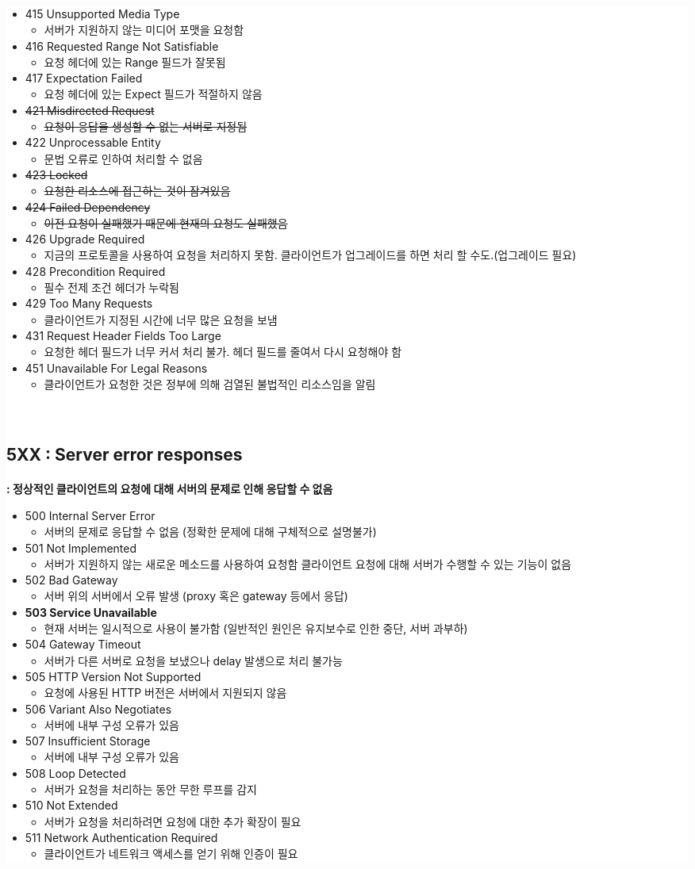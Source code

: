- 415 Unsupported Media Type
  - 서버가 지원하지 않는 미디어 포맷을 요청함
- 416 Requested Range Not Satisfiable
  - 요청 헤더에 있는 Range 필드가 잘못됨
- 417 Expectation Failed
  - 요청 헤더에 있는 Expect 필드가 적절하지 않음
- ~~421 Misdirected Request~~
  - ~~요청이 응답을 생성할 수 없는 서버로 지정됨~~
- 422 Unprocessable Entity
  - 문법 오류로 인하여 처리할 수 없음
- ~~423 Locked~~
  - ~~요청한 리소스에 접근하는 것이 잠겨있음~~
- ~~424 Failed Dependency~~
  - ~~이전 요청이 실패했기 때문에 현재의 요청도 실패했음~~
- 426 Upgrade Required
  - 지금의 프로토콜을 사용하여 요청을 처리하지 못함. 클라이언트가 업그레이드를 하면 처리 할 수도.(업그레이드 필요)
- 428 Precondition Required
  - 필수 전제 조건 헤더가 누락됨
- 429 Too Many Requests
  - 클라이언트가 지정된 시간에 너무 많은 요청을 보냄
- 431 Request Header Fields Too Large
  - 요청한 헤더 필드가 너무 커서 처리 불가. 헤더 필드를 줄여서 다시 요청해야 함
- 451 Unavailable For Legal Reasons
  - 클라이언트가 요청한 것은 정부에 의해 검열된 불법적인 리소스임을 알림

<br>

## 5XX : Server error responses
**: 정상적인 클라이언트의 요청에 대해 서버의 문제로 인해 응답할 수 없음**

- 500 Internal Server Error 
  - 서버의 문제로 응답할 수 없음 (정확한 문제에 대해 구체적으로 설명불가)
- 501 Not Implemented
  - 서버가 지원하지 않는 새로운 메소드를 사용하여 요청함 클라이언트 요청에 대해 서버가 수행할 수 있는 기능이 없음
- 502 Bad Gateway
  - 서버 위의 서버에서 오류 발생 (proxy 혹은 gateway 등에서 응답)
- **503 Service Unavailable**
  - 현재 서버는 일시적으로 사용이 불가함 (일반적인 원인은 유지보수로 인한 중단, 서버 과부하)
- 504 Gateway Timeout
  - 서버가 다른 서버로 요청을 보냈으나 delay 발생으로 처리 불가능
- 505 HTTP Version Not Supported
  - 요청에 사용된 HTTP 버전은 서버에서 지원되지 않음
- 506 Variant Also Negotiates 
  - 서버에 내부 구성 오류가 있음
- 507 Insufficient Storage
  - 서버에 내부 구성 오류가 있음
- 508 Loop Detected
  - 서버가 요청을 처리하는 동안 무한 루프를 감지
- 510 Not Extended
  - 서버가 요청을 처리하려면 요청에 대한 추가 확장이 필요
- 511 Network Authentication Required
  - 클라이언트가 네트워크 액세스를 얻기 위해 인증이 필요

